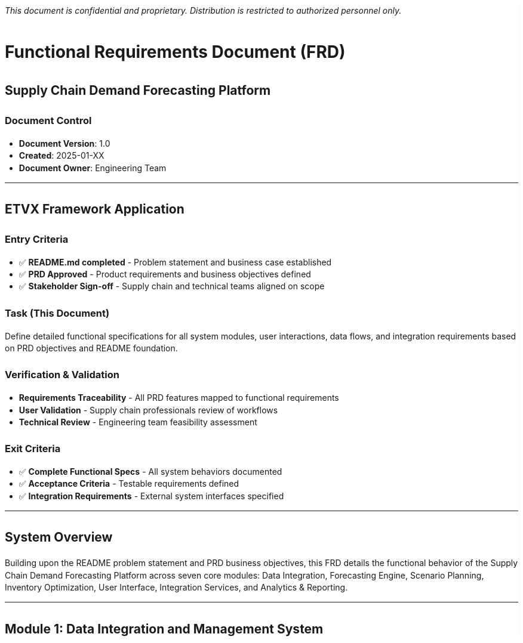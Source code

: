 
*This document is confidential and proprietary. Distribution is restricted to authorized personnel only.*
# Functional Requirements Document (FRD)
## Supply Chain Demand Forecasting Platform

### Document Control
- **Document Version**: 1.0
- **Created**: 2025-01-XX
- **Document Owner**: Engineering Team

---

## ETVX Framework Application

### Entry Criteria
- ✅ **README.md completed** - Problem statement and business case established
- ✅ **PRD Approved** - Product requirements and business objectives defined
- ✅ **Stakeholder Sign-off** - Supply chain and technical teams aligned on scope

### Task (This Document)
Define detailed functional specifications for all system modules, user interactions, data flows, and integration requirements based on PRD objectives and README foundation.

### Verification & Validation
- **Requirements Traceability** - All PRD features mapped to functional requirements
- **User Validation** - Supply chain professionals review of workflows
- **Technical Review** - Engineering team feasibility assessment

### Exit Criteria
- ✅ **Complete Functional Specs** - All system behaviors documented
- ✅ **Acceptance Criteria** - Testable requirements defined
- ✅ **Integration Requirements** - External system interfaces specified

---

## System Overview

Building upon the README problem statement and PRD business objectives, this FRD details the functional behavior of the Supply Chain Demand Forecasting Platform across seven core modules: Data Integration, Forecasting Engine, Scenario Planning, Inventory Optimization, User Interface, Integration Services, and Analytics & Reporting.

---

## Module 1: Data Integration and Management System
